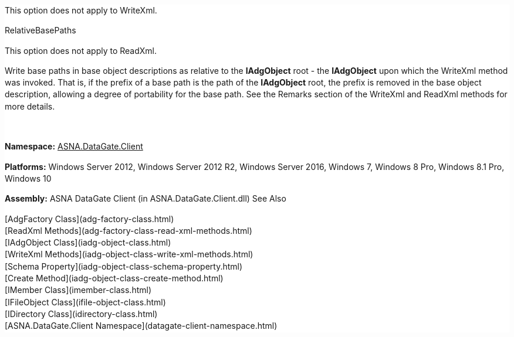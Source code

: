 This option does not apply to WriteXml. 
</td>
          </tr>
          <tr>
            <td colspan="1" rowspan="1">

RelativeBasePaths 
</td>
            <td colspan="1" rowspan="1">

This option does not apply to ReadXml. 
</td>
            <td colspan="1" rowspan="1">

Write base paths in base object descriptions as relative to the **IAdgObject** root - the **IAdgObject** upon which the WriteXml method was invoked. That is, if the prefix of a base path is the path of the **IAdgObject** root, the prefix is removed in the base object description, allowing a degree of portability for the base path. See the Remarks section of the WriteXml and ReadXml methods for more details. 
</td>
          </tr>
</table>

<br />

**Namespace:** [ASNA.DataGate.Client](datagate-client-namespace.html) 

**Platforms:** Windows Server 2012, Windows Server 2012 R2, Windows Server 2016, Windows 7, Windows 8 Pro, Windows 8.1 Pro, Windows 10

**Assembly:** ASNA DataGate Client (in ASNA.DataGate.Client.dll)
See Also

<dl />
      [AdgFactory Class](adg-factory-class.html)
      <br />
      [ReadXml Methods](adg-factory-class-read-xml-methods.html)
      <br />
      [IAdgObject Class](iadg-object-class.html)
      <br />
      [WriteXml Methods](iadg-object-class-write-xml-methods.html)
      <br />
      [Schema Property](iadg-object-class-schema-property.html)
      <br />
      [Create Method](iadg-object-class-create-method.html)
      <br />
      [IMember Class](imember-class.html)
      <br />
      [IFileObject Class](ifile-object-class.html)
      <br />
      [IDirectory Class](idirectory-class.html)
      <br />
      [ASNA.DataGate.Client Namespace](datagate-client-namespace.html)

